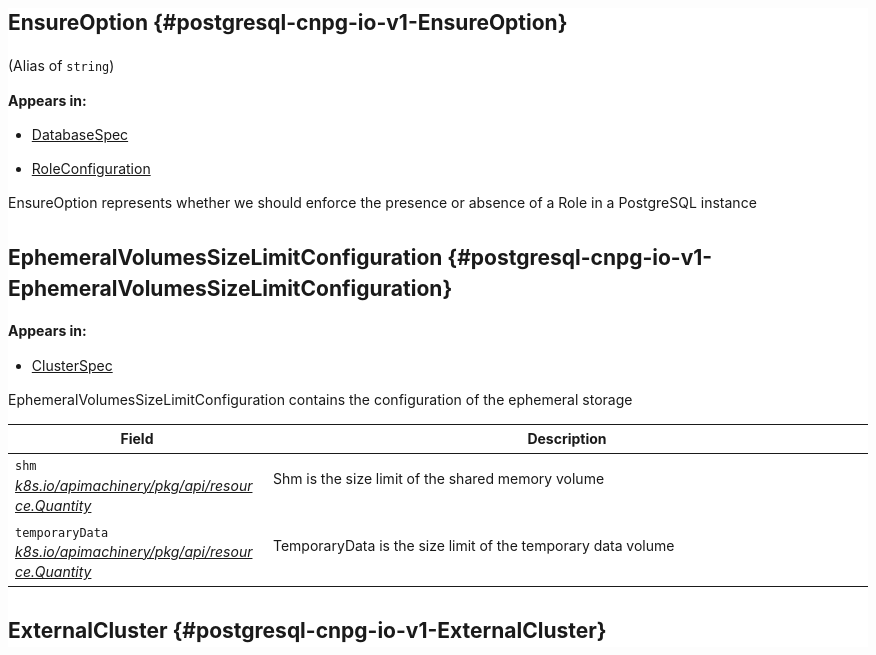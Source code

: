 </tbody>
</table>

## EnsureOption     {#postgresql-cnpg-io-v1-EnsureOption}

(Alias of `string`)

**Appears in:**

- [DatabaseSpec](#postgresql-cnpg-io-v1-DatabaseSpec)

- [RoleConfiguration](#postgresql-cnpg-io-v1-RoleConfiguration)


<p>EnsureOption represents whether we should enforce the presence or absence of
a Role in a PostgreSQL instance</p>




## EphemeralVolumesSizeLimitConfiguration     {#postgresql-cnpg-io-v1-EphemeralVolumesSizeLimitConfiguration}


**Appears in:**

- [ClusterSpec](#postgresql-cnpg-io-v1-ClusterSpec)


<p>EphemeralVolumesSizeLimitConfiguration contains the configuration of the ephemeral
storage</p>


<table class="table">
<thead><tr><th width="30%">Field</th><th>Description</th></tr></thead>
<tbody>
<tr><td><code>shm</code><br/>
<a href="https://pkg.go.dev/k8s.io/apimachinery/pkg/api/resource#Quantity"><i>k8s.io/apimachinery/pkg/api/resource.Quantity</i></a>
</td>
<td>
   <p>Shm is the size limit of the shared memory volume</p>
</td>
</tr>
<tr><td><code>temporaryData</code><br/>
<a href="https://pkg.go.dev/k8s.io/apimachinery/pkg/api/resource#Quantity"><i>k8s.io/apimachinery/pkg/api/resource.Quantity</i></a>
</td>
<td>
   <p>TemporaryData is the size limit of the temporary data volume</p>
</td>
</tr>
</tbody>
</table>

## ExternalCluster     {#postgresql-cnpg-io-v1-ExternalCluster}
